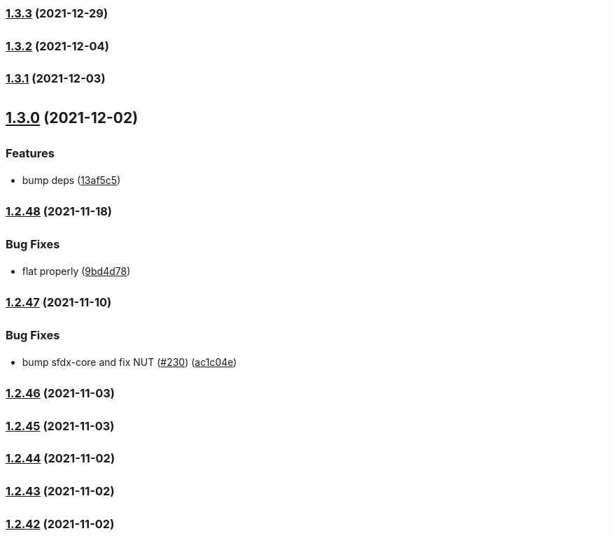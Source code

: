 ### [1.3.3](https://github.com/salesforcecli/plugin-config/compare/v1.3.2...v1.3.3) (2021-12-29)

### [1.3.2](https://github.com/salesforcecli/plugin-config/compare/v1.3.1...v1.3.2) (2021-12-04)

### [1.3.1](https://github.com/salesforcecli/plugin-config/compare/v1.3.0...v1.3.1) (2021-12-03)

## [1.3.0](https://github.com/salesforcecli/plugin-config/compare/v1.2.48...v1.3.0) (2021-12-02)

### Features

- bump deps ([13af5c5](https://github.com/salesforcecli/plugin-config/commit/13af5c5ec6e233db1e17d8d64d70e7fde2f14516))

### [1.2.48](https://github.com/salesforcecli/plugin-config/compare/v1.2.47...v1.2.48) (2021-11-18)

### Bug Fixes

- flat properly ([9bd4d78](https://github.com/salesforcecli/plugin-config/commit/9bd4d788114e9c674ea8f2037868c7cd21c182b8))

### [1.2.47](https://github.com/salesforcecli/plugin-config/compare/v1.2.46...v1.2.47) (2021-11-10)

### Bug Fixes

- bump sfdx-core and fix NUT ([#230](https://github.com/salesforcecli/plugin-config/issues/230)) ([ac1c04e](https://github.com/salesforcecli/plugin-config/commit/ac1c04e16be01f57495f34ffa83d48c7b483d61d))

### [1.2.46](https://github.com/salesforcecli/plugin-config/compare/v1.2.45...v1.2.46) (2021-11-03)

### [1.2.45](https://github.com/salesforcecli/plugin-config/compare/v1.2.44...v1.2.45) (2021-11-03)

### [1.2.44](https://github.com/salesforcecli/plugin-config/compare/v1.2.43...v1.2.44) (2021-11-02)

### [1.2.43](https://github.com/salesforcecli/plugin-config/compare/v1.2.42...v1.2.43) (2021-11-02)

### [1.2.42](https://github.com/salesforcecli/plugin-config/compare/v1.2.41...v1.2.42) (2021-11-02)
